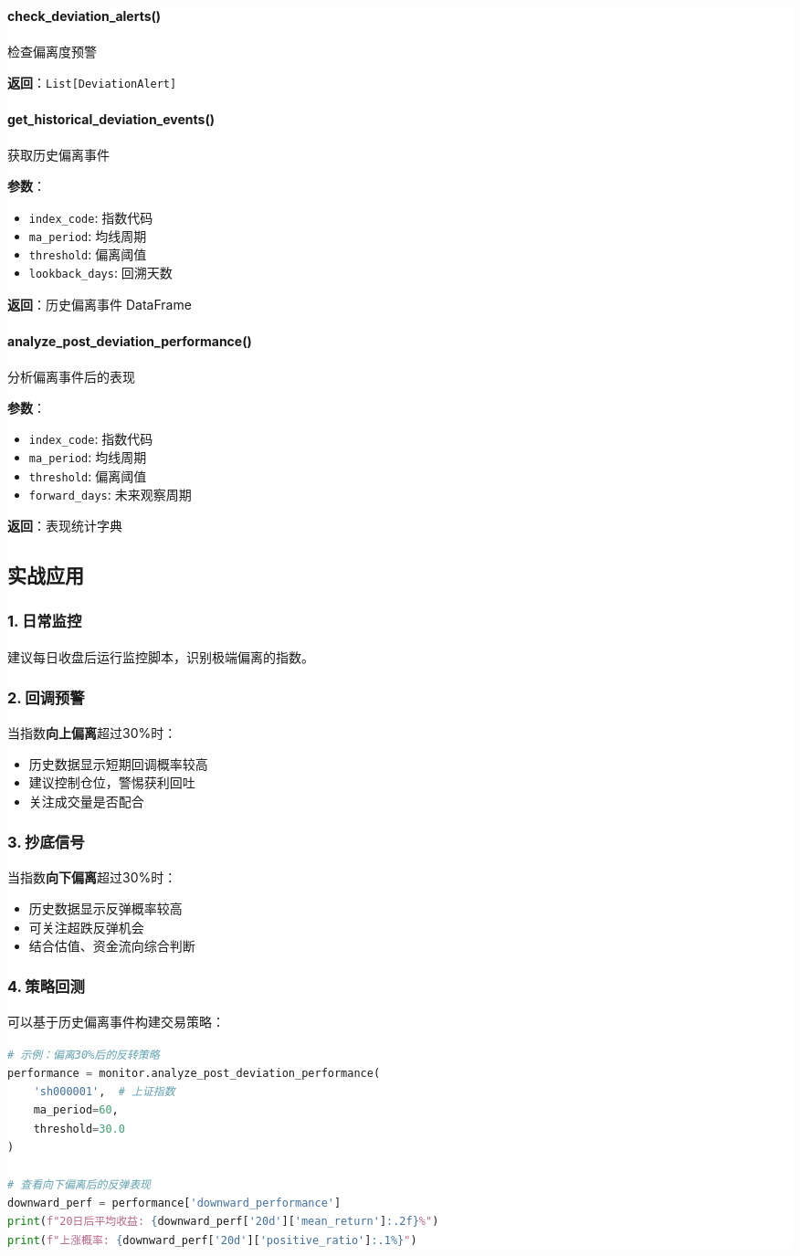 #### check_deviation_alerts()
检查偏离度预警

**返回**：`List[DeviationAlert]`

#### get_historical_deviation_events()
获取历史偏离事件

**参数**：
- `index_code`: 指数代码
- `ma_period`: 均线周期
- `threshold`: 偏离阈值
- `lookback_days`: 回溯天数

**返回**：历史偏离事件 DataFrame

#### analyze_post_deviation_performance()
分析偏离事件后的表现

**参数**：
- `index_code`: 指数代码
- `ma_period`: 均线周期
- `threshold`: 偏离阈值
- `forward_days`: 未来观察周期

**返回**：表现统计字典

## 实战应用

### 1. 日常监控

建议每日收盘后运行监控脚本，识别极端偏离的指数。

### 2. 回调预警

当指数**向上偏离**超过30%时：
- 历史数据显示短期回调概率较高
- 建议控制仓位，警惕获利回吐
- 关注成交量是否配合

### 3. 抄底信号

当指数**向下偏离**超过30%时：
- 历史数据显示反弹概率较高
- 可关注超跌反弹机会
- 结合估值、资金流向综合判断

### 4. 策略回测

可以基于历史偏离事件构建交易策略：
```python
# 示例：偏离30%后的反转策略
performance = monitor.analyze_post_deviation_performance(
    'sh000001',  # 上证指数
    ma_period=60,
    threshold=30.0
)

# 查看向下偏离后的反弹表现
downward_perf = performance['downward_performance']
print(f"20日后平均收益: {downward_perf['20d']['mean_return']:.2f}%")
print(f"上涨概率: {downward_perf['20d']['positive_ratio']:.1%}")
```
